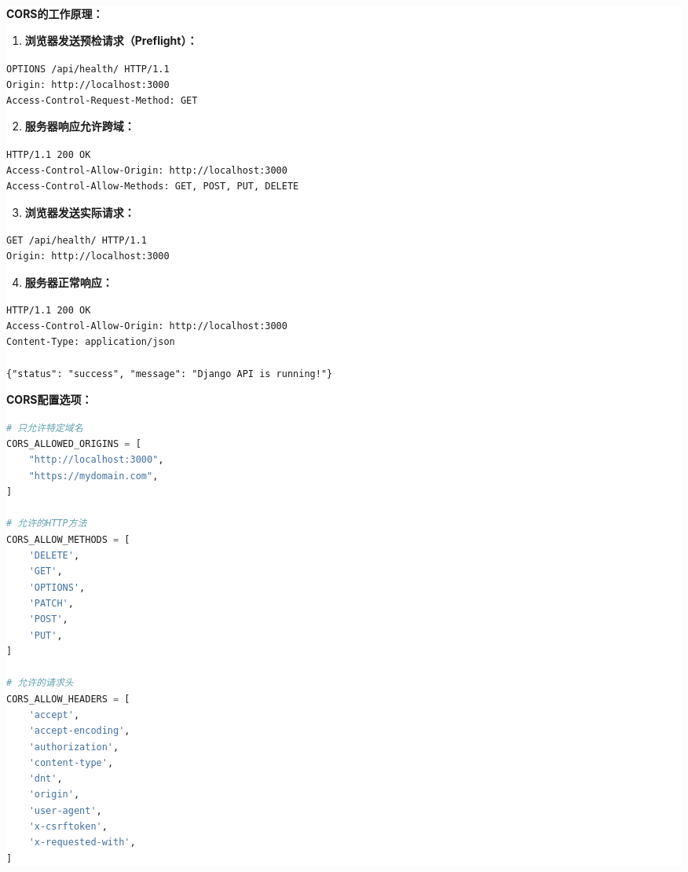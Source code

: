 **CORS的工作原理：**

1. **浏览器发送预检请求（Preflight）：**
```
OPTIONS /api/health/ HTTP/1.1
Origin: http://localhost:3000
Access-Control-Request-Method: GET
```

2. **服务器响应允许跨域：**
```
HTTP/1.1 200 OK
Access-Control-Allow-Origin: http://localhost:3000
Access-Control-Allow-Methods: GET, POST, PUT, DELETE
```

3. **浏览器发送实际请求：**
```
GET /api/health/ HTTP/1.1
Origin: http://localhost:3000
```

4. **服务器正常响应：**
```
HTTP/1.1 200 OK
Access-Control-Allow-Origin: http://localhost:3000
Content-Type: application/json

{"status": "success", "message": "Django API is running!"}
```

**CORS配置选项：**

```python
# 只允许特定域名
CORS_ALLOWED_ORIGINS = [
    "http://localhost:3000",
    "https://mydomain.com",
]

# 允许的HTTP方法
CORS_ALLOW_METHODS = [
    'DELETE',
    'GET',
    'OPTIONS',
    'PATCH',
    'POST',
    'PUT',
]

# 允许的请求头
CORS_ALLOW_HEADERS = [
    'accept',
    'accept-encoding',
    'authorization',
    'content-type',
    'dnt',
    'origin',
    'user-agent',
    'x-csrftoken',
    'x-requested-with',
]
```
